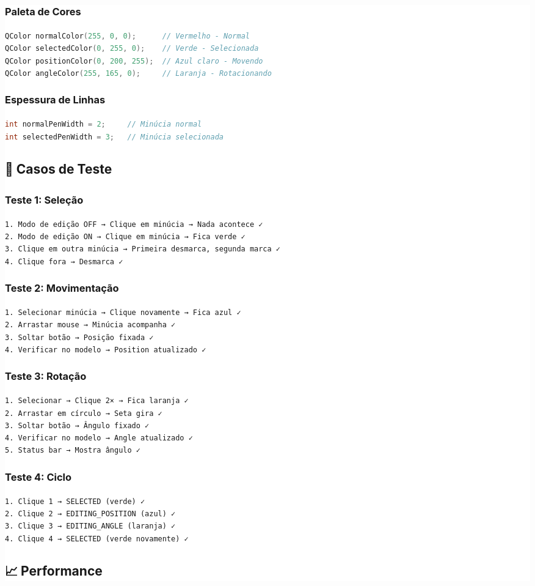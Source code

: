 ### Paleta de Cores

```cpp
QColor normalColor(255, 0, 0);      // Vermelho - Normal
QColor selectedColor(0, 255, 0);    // Verde - Selecionada
QColor positionColor(0, 200, 255);  // Azul claro - Movendo
QColor angleColor(255, 165, 0);     // Laranja - Rotacionando
```

### Espessura de Linhas

```cpp
int normalPenWidth = 2;     // Minúcia normal
int selectedPenWidth = 3;   // Minúcia selecionada
```

## 🧪 Casos de Teste

### Teste 1: Seleção
```
1. Modo de edição OFF → Clique em minúcia → Nada acontece ✓
2. Modo de edição ON → Clique em minúcia → Fica verde ✓
3. Clique em outra minúcia → Primeira desmarca, segunda marca ✓
4. Clique fora → Desmarca ✓
```

### Teste 2: Movimentação
```
1. Selecionar minúcia → Clique novamente → Fica azul ✓
2. Arrastar mouse → Minúcia acompanha ✓
3. Soltar botão → Posição fixada ✓
4. Verificar no modelo → Position atualizado ✓
```

### Teste 3: Rotação
```
1. Selecionar → Clique 2× → Fica laranja ✓
2. Arrastar em círculo → Seta gira ✓
3. Soltar botão → Ângulo fixado ✓
4. Verificar no modelo → Angle atualizado ✓
5. Status bar → Mostra ângulo ✓
```

### Teste 4: Ciclo
```
1. Clique 1 → SELECTED (verde) ✓
2. Clique 2 → EDITING_POSITION (azul) ✓
3. Clique 3 → EDITING_ANGLE (laranja) ✓
4. Clique 4 → SELECTED (verde novamente) ✓
```

## 📈 Performance
